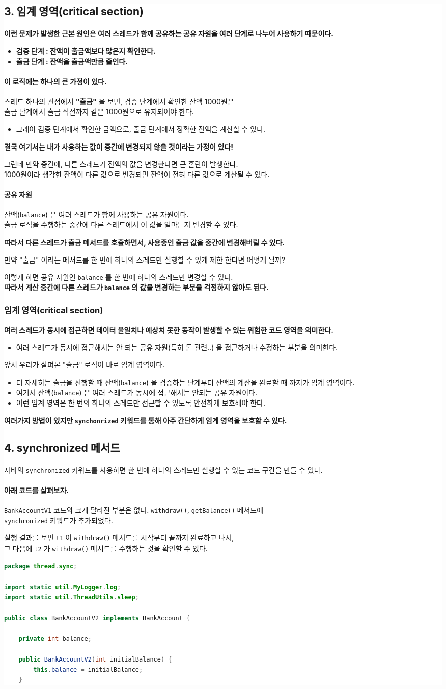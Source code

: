 ## 3. 임계 영역(critical section)

**이런 문제가 발생한 근본 원인은 여러 스레드가 함께 공유하는 공유 자원을 여러 단계로 나누어 사용하기 때문이다.**

* **검증 단계 : 잔액이 출금액보다 많은지 확인한다.**
* **출금 단계 : 잔액을 출금액만큼 줄인다.**&#x20;

#### 이 로직에는 하나의 큰 가정이 있다.

스레드 하나의 관점에서 **"출금"** 을 보면, 검증 단계에서 확인한 잔액 1000원은 \
출금 단계에서 출금 직전까지 같은 1000원으로 유지되어야 한다.

* 그래야 검증 단계에서 확인한 금액으로, 출금 단계에서 정확한 잔액을 계산할 수 있다.

**결국 여기서는 내가 사용하는 값이 중간에 변경되지 않을 것이라는 가정이 있다!**

그런데 만약 중간에, 다른 스레드가 잔액의 값을 변경한다면 큰 혼란이 발생한다. \
1000원이라 생각한 잔액이 다른 값으로 변경되면 잔액이 전혀 다른 값으로 계산될 수 있다.

#### 공유 자원

잔액(`balance`) 은 여러 스레드가 함께 사용하는 공유 자원이다.\
출금 로직을 수행하는 중간에 다른 스레드에서 이 값을 얼마든지 변경할 수 있다.&#x20;

**따라서 다른 스레드가 출금 메서드를 호출하면서, 사용중인 출금 값을 중간에 변경해버릴 수 있다.**

만약 "출금" 이라는 메서드를 한 번에 하나의 스레드만 실행할 수 있게 제한 한다면 어떻게 될까?&#x20;

이렇게 하면 공유 자원인 `balance` 를 한 번에 하나의 스레드만 변경할 수 있다. \
**따라서 계산 중간에 다른 스레드가 `balance` 의 값을 변경하는 부분을 걱정하지 않아도 된다.**&#x20;

### 임계 영역(critical section)

**여러 스레드가 동시에 접근하면 데이터 불일치나 예상치 못한 동작이 발생할 수 있는 위험한 코드 영역을 의미한다.**&#x20;

* 여러 스레드가 동시에 접근해서는 안 되는 공유 자원(특히 돈 관련..) 을 접근하거나 수정하는 부분을 의미한다.&#x20;

앞서 우리가 살펴본 "출금" 로직이 바로 임계 영역이다.

* 더 자세히는 출금을 진행할 때 잔액(`balance`) 을 검증하는 단계부터 잔액의 계산을 완료할 때 까지가 임계 영역이다.
* 여기서 잔액(`balance`) 은 여러 스레드가 동시에 접근해서는 안되는 공유 자원이다.
* 이런 임계 영역은 한 번의 하나의 스레드만 접근할 수 있도록 안전하게 보호해야 한다.

**여러가지 방법이 있지만 `synchonrized` 키워드를 통해 아주 간단하게 임계 영역을 보호할 수 있다.**&#x20;

## 4. synchronized 메서드&#x20;

자바의 `synchronized` 키워드를 사용하면 한 번에 하나의 스레드만 실행할 수 있는 코드 구간을 만들 수 있다.&#x20;

#### 아래 코드를 살펴보자.

`BankAccountV1` 코드와 크게 달라진 부분은 없다. `withdraw()`, `getBalance()` 메서드에 \
`synchronized` 키워드가 추가되었다.&#x20;

실행 결과를 보면 `t1` 이 `withdraw()` 메서드를 시작부터 끝까지 완료하고 나서, \
그 다음에 `t2` 가 `withdraw()` 메서드를 수행하는 것을 확인할 수 있다.&#x20;

```java
package thread.sync;

import static util.MyLogger.log;
import static util.ThreadUtils.sleep;

public class BankAccountV2 implements BankAccount {

    private int balance;

    public BankAccountV2(int initialBalance) {
        this.balance = initialBalance;
    }
```
